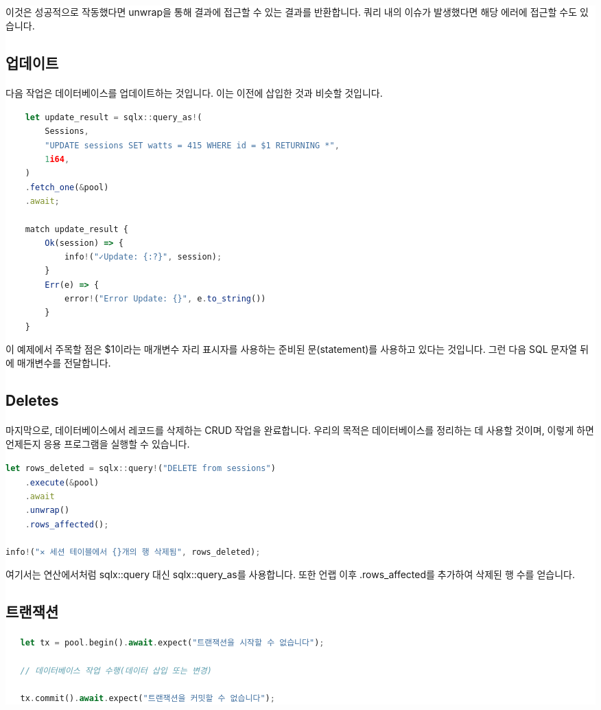 이것은 성공적으로 작동했다면 unwrap을 통해 결과에 접근할 수 있는 결과를 반환합니다. 쿼리 내의 이슈가 발생했다면 해당 에러에 접근할 수도 있습니다.

## 업데이트

<div class="content-ad"></div>

다음 작업은 데이터베이스를 업데이트하는 것입니다. 이는 이전에 삽입한 것과 비슷할 것입니다.

```js
    let update_result = sqlx::query_as!(
        Sessions,
        "UPDATE sessions SET watts = 415 WHERE id = $1 RETURNING *",
        1i64,
    )
    .fetch_one(&pool)
    .await;

    match update_result {
        Ok(session) => {
            info!("✓Update: {:?}", session);
        }
        Err(e) => {
            error!("Error Update: {}", e.to_string())
        }
    }
```

이 예제에서 주목할 점은 $1이라는 매개변수 자리 표시자를 사용하는 준비된 문(statement)를 사용하고 있다는 것입니다. 그런 다음 SQL 문자열 뒤에 매개변수를 전달합니다.

## Deletes

<div class="content-ad"></div>

마지막으로, 데이터베이스에서 레코드를 삭제하는 CRUD 작업을 완료합니다. 우리의 목적은 데이터베이스를 정리하는 데 사용할 것이며, 이렇게 하면 언제든지 응용 프로그램을 실행할 수 있습니다.

```js
let rows_deleted = sqlx::query!("DELETE from sessions")
    .execute(&pool)
    .await
    .unwrap()
    .rows_affected();

info!("✕ 세션 테이블에서 {}개의 행 삭제됨", rows_deleted);
```

여기서는 연산에서처럼 sqlx::query 대신 sqlx::query_as를 사용합니다. 또한 언랩 이후 .rows_affected를 추가하여 삭제된 행 수를 얻습니다.

## 트랜잭션

<div class="content-ad"></div>

```rust
   let tx = pool.begin().await.expect("트랜잭션을 시작할 수 없습니다");

   // 데이터베이스 작업 수행(데이터 삽입 또는 변경)

   tx.commit().await.expect("트랜잭션을 커밋할 수 없습니다");
```
